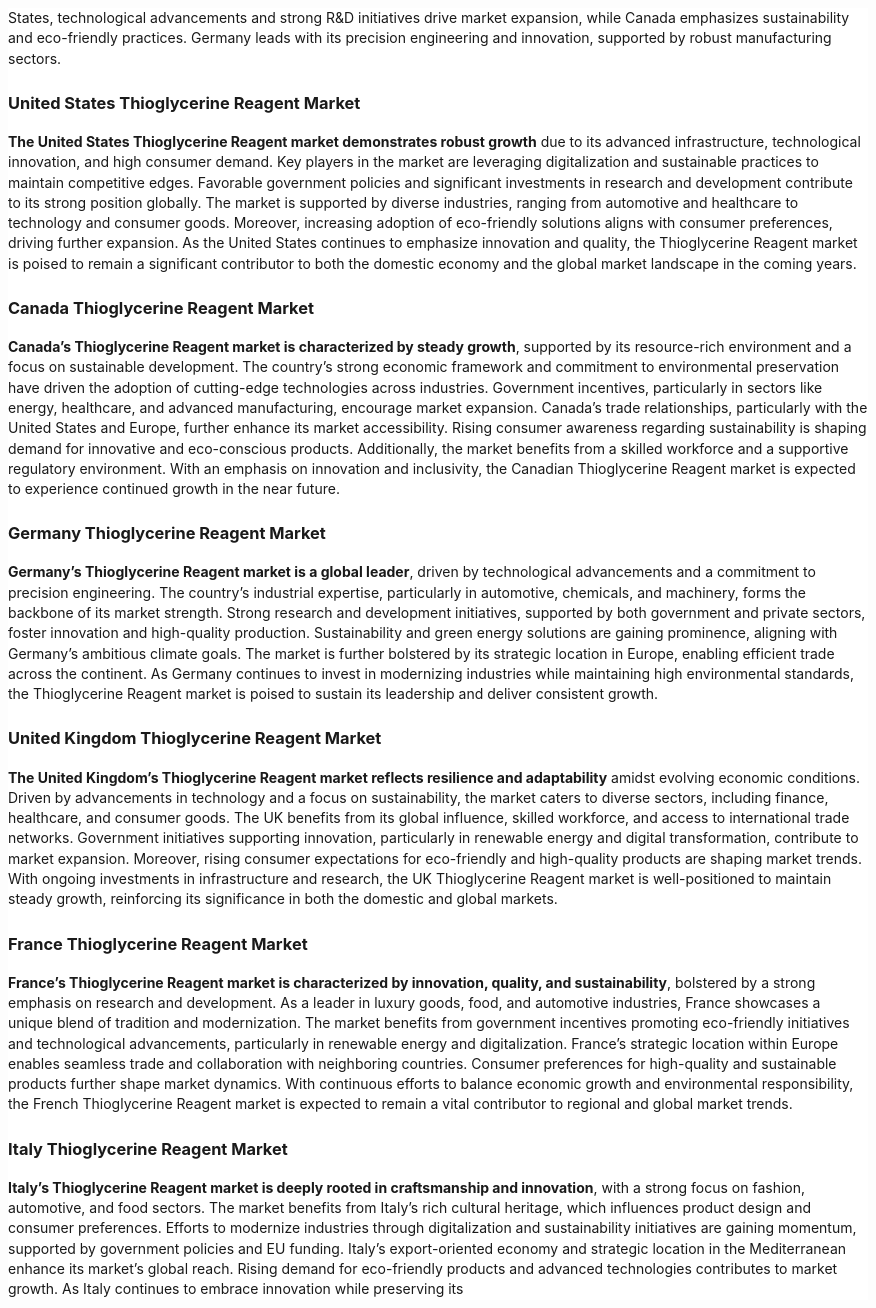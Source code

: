 States, technological advancements and strong R&amp;D initiatives drive market expansion, while Canada emphasizes sustainability and eco-friendly practices. Germany leads with its precision engineering and innovation, supported by robust manufacturing sectors.</span></em></p></blockquote><h3><strong>United States Thioglycerine Reagent Market</strong></h3><p><strong>The United States Thioglycerine Reagent market demonstrates robust growth</strong> due to its advanced infrastructure, technological innovation, and high consumer demand. Key players in the market are leveraging digitalization and sustainable practices to maintain competitive edges. Favorable government policies and significant investments in research and development contribute to its strong position globally. The market is supported by diverse industries, ranging from automotive and healthcare to technology and consumer goods. Moreover, increasing adoption of eco-friendly solutions aligns with consumer preferences, driving further expansion. As the United States continues to emphasize innovation and quality, the Thioglycerine Reagent market is poised to remain a significant contributor to both the domestic economy and the global market landscape in the coming years.</p><h3><strong>Canada Thioglycerine Reagent Market</strong></h3><p><strong>Canada&rsquo;s Thioglycerine Reagent market is characterized by steady growth</strong>, supported by its resource-rich environment and a focus on sustainable development. The country&rsquo;s strong economic framework and commitment to environmental preservation have driven the adoption of cutting-edge technologies across industries. Government incentives, particularly in sectors like energy, healthcare, and advanced manufacturing, encourage market expansion. Canada&rsquo;s trade relationships, particularly with the United States and Europe, further enhance its market accessibility. Rising consumer awareness regarding sustainability is shaping demand for innovative and eco-conscious products. Additionally, the market benefits from a skilled workforce and a supportive regulatory environment. With an emphasis on innovation and inclusivity, the Canadian Thioglycerine Reagent market is expected to experience continued growth in the near future.</p><h3><strong>Germany Thioglycerine Reagent Market</strong></h3><p><strong>Germany&rsquo;s Thioglycerine Reagent market is a global leader</strong>, driven by technological advancements and a commitment to precision engineering. The country&rsquo;s industrial expertise, particularly in automotive, chemicals, and machinery, forms the backbone of its market strength. Strong research and development initiatives, supported by both government and private sectors, foster innovation and high-quality production. Sustainability and green energy solutions are gaining prominence, aligning with Germany&rsquo;s ambitious climate goals. The market is further bolstered by its strategic location in Europe, enabling efficient trade across the continent. As Germany continues to invest in modernizing industries while maintaining high environmental standards, the Thioglycerine Reagent market is poised to sustain its leadership and deliver consistent growth.</p><h3><strong>United Kingdom Thioglycerine Reagent Market</strong></h3><p><strong>The United Kingdom&rsquo;s Thioglycerine Reagent market reflects resilience and adaptability</strong> amidst evolving economic conditions. Driven by advancements in technology and a focus on sustainability, the market caters to diverse sectors, including finance, healthcare, and consumer goods. The UK benefits from its global influence, skilled workforce, and access to international trade networks. Government initiatives supporting innovation, particularly in renewable energy and digital transformation, contribute to market expansion. Moreover, rising consumer expectations for eco-friendly and high-quality products are shaping market trends. With ongoing investments in infrastructure and research, the UK Thioglycerine Reagent market is well-positioned to maintain steady growth, reinforcing its significance in both the domestic and global markets.</p><h3><strong>France Thioglycerine Reagent Market</strong></h3><p><strong>France&rsquo;s Thioglycerine Reagent market is characterized by innovation, quality, and sustainability</strong>, bolstered by a strong emphasis on research and development. As a leader in luxury goods, food, and automotive industries, France showcases a unique blend of tradition and modernization. The market benefits from government incentives promoting eco-friendly initiatives and technological advancements, particularly in renewable energy and digitalization. France&rsquo;s strategic location within Europe enables seamless trade and collaboration with neighboring countries. Consumer preferences for high-quality and sustainable products further shape market dynamics. With continuous efforts to balance economic growth and environmental responsibility, the French Thioglycerine Reagent market is expected to remain a vital contributor to regional and global market trends.</p><h3><strong>Italy Thioglycerine Reagent Market</strong></h3><p><strong>Italy&rsquo;s Thioglycerine Reagent market is deeply rooted in craftsmanship and innovation</strong>, with a strong focus on fashion, automotive, and food sectors. The market benefits from Italy&rsquo;s rich cultural heritage, which influences product design and consumer preferences. Efforts to modernize industries through digitalization and sustainability initiatives are gaining momentum, supported by government policies and EU funding. Italy&rsquo;s export-oriented economy and strategic location in the Mediterranean enhance its market&rsquo;s global reach. Rising demand for eco-friendly products and advanced technologies contributes to market growth. As Italy continues to embrace innovation while preserving its